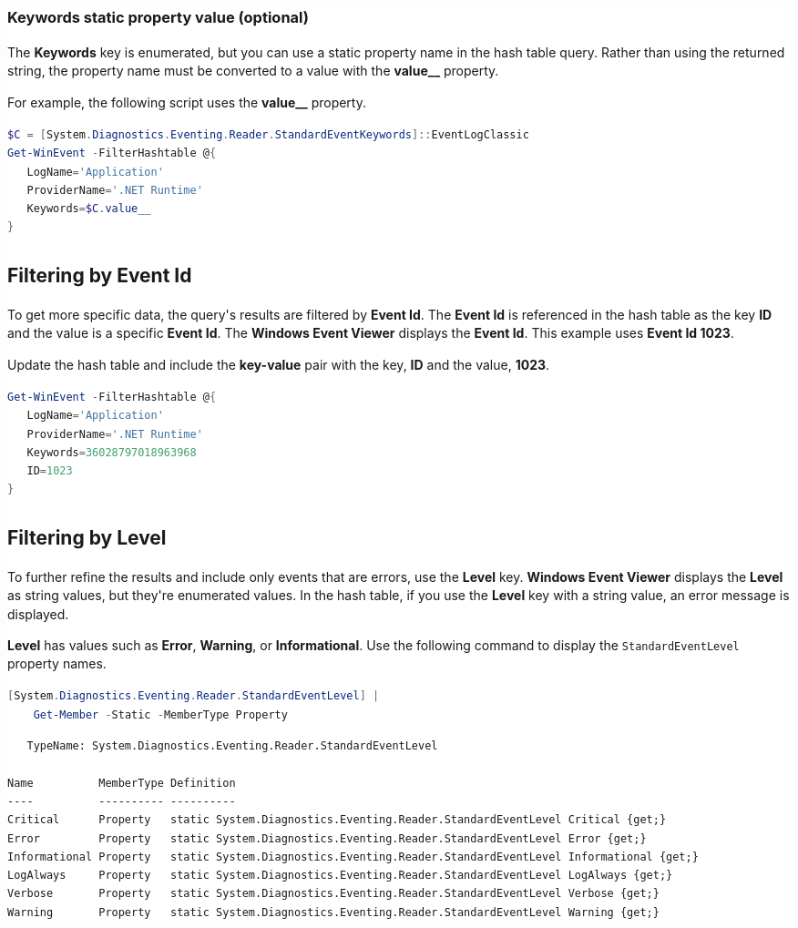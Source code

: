 ### Keywords static property value (optional)

The **Keywords** key is enumerated, but you can use a static property name in the hash table query.
Rather than using the returned string, the property name must be converted to a value with the
**value__** property.

For example, the following script uses the **value__** property.

```powershell
$C = [System.Diagnostics.Eventing.Reader.StandardEventKeywords]::EventLogClassic
Get-WinEvent -FilterHashtable @{
   LogName='Application'
   ProviderName='.NET Runtime'
   Keywords=$C.value__
}
```

## Filtering by Event Id

To get more specific data, the query's results are filtered by **Event Id**. The **Event Id** is
referenced in the hash table as the key **ID** and the value is a specific **Event Id**. The
**Windows Event Viewer** displays the **Event Id**. This example uses **Event Id 1023**.

Update the hash table and include the **key-value** pair with the key, **ID** and the value,
**1023**.

```powershell
Get-WinEvent -FilterHashtable @{
   LogName='Application'
   ProviderName='.NET Runtime'
   Keywords=36028797018963968
   ID=1023
}
```

## Filtering by Level

To further refine the results and include only events that are errors, use the **Level** key.
**Windows Event Viewer** displays the **Level** as string values, but they're enumerated values. In
the hash table, if you use the **Level** key with a string value, an error message is displayed.

**Level** has values such as **Error**, **Warning**, or **Informational**. Use the following command
to display the `StandardEventLevel` property names.

```powershell
[System.Diagnostics.Eventing.Reader.StandardEventLevel] |
    Get-Member -Static -MemberType Property
```

```Output
   TypeName: System.Diagnostics.Eventing.Reader.StandardEventLevel

Name          MemberType Definition
----          ---------- ----------
Critical      Property   static System.Diagnostics.Eventing.Reader.StandardEventLevel Critical {get;}
Error         Property   static System.Diagnostics.Eventing.Reader.StandardEventLevel Error {get;}
Informational Property   static System.Diagnostics.Eventing.Reader.StandardEventLevel Informational {get;}
LogAlways     Property   static System.Diagnostics.Eventing.Reader.StandardEventLevel LogAlways {get;}
Verbose       Property   static System.Diagnostics.Eventing.Reader.StandardEventLevel Verbose {get;}
Warning       Property   static System.Diagnostics.Eventing.Reader.StandardEventLevel Warning {get;}
```


[01]: ./media/creating-get-winEvent-queries-with-filterhashtable/keywords.png
[02]: ./media/creating-get-winEvent-queries-with-filterhashtable/providername.png
[03]: /dotnet/api/system.diagnostics.eventing.reader.standardeventkeywords
[04]: /dotnet/api/system.diagnostics.eventing.reader.standardeventlevel
[05]: /powershell/module/microsoft.powershell.core/about/about_hash_tables
[06]: /powershell/module/microsoft.powershell.diagnostics/Get-WinEvent
[07]: https://devblogs.microsoft.com/scripting/tag/enum/
[08]: https://devblogs.microsoft.com/scripting/hey-scripting-guy-weekend-scripter-enumerations-and-values
[09]: https://devblogs.microsoft.com/scripting/use-filterhashtable-to-filter-event-log-with-powershell/
[10]: https://devblogs.microsoft.com/scripting/use-powershell-to-parse-saved-event-logs-for-errors